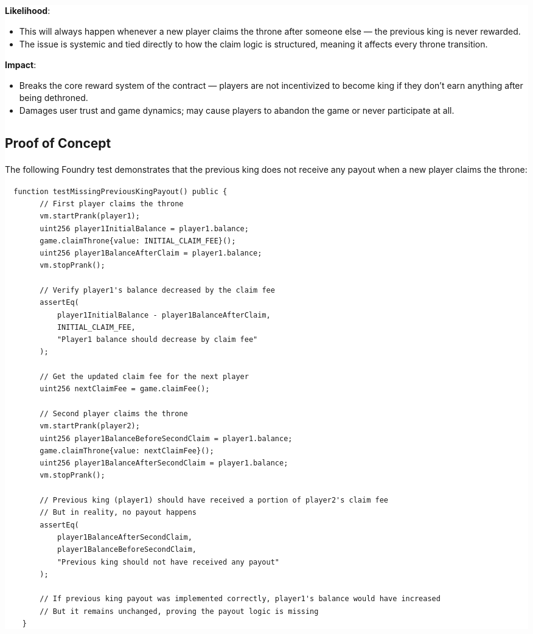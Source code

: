**Likelihood**:

- This will always happen whenever a new player claims the throne after someone else — the previous king is never rewarded.
- The issue is systemic and tied directly to how the claim logic is structured, meaning it affects every throne transition.

**Impact**:

- Breaks the core reward system of the contract — players are not incentivized to become king if they don’t earn anything after being dethroned.
- Damages user trust and game dynamics; may cause players to abandon the game or never participate at all.

## Proof of Concept

The following Foundry test demonstrates that the previous king does not receive any payout when a new player claims the throne:

```Solidity
  function testMissingPreviousKingPayout() public {
        // First player claims the throne
        vm.startPrank(player1);
        uint256 player1InitialBalance = player1.balance;
        game.claimThrone{value: INITIAL_CLAIM_FEE}();
        uint256 player1BalanceAfterClaim = player1.balance;
        vm.stopPrank();

        // Verify player1's balance decreased by the claim fee
        assertEq(
            player1InitialBalance - player1BalanceAfterClaim,
            INITIAL_CLAIM_FEE,
            "Player1 balance should decrease by claim fee"
        );

        // Get the updated claim fee for the next player
        uint256 nextClaimFee = game.claimFee();

        // Second player claims the throne
        vm.startPrank(player2);
        uint256 player1BalanceBeforeSecondClaim = player1.balance;
        game.claimThrone{value: nextClaimFee}();
        uint256 player1BalanceAfterSecondClaim = player1.balance;
        vm.stopPrank();

        // Previous king (player1) should have received a portion of player2's claim fee
        // But in reality, no payout happens
        assertEq(
            player1BalanceAfterSecondClaim,
            player1BalanceBeforeSecondClaim,
            "Previous king should not have received any payout"
        );

        // If previous king payout was implemented correctly, player1's balance would have increased
        // But it remains unchanged, proving the payout logic is missing
    }
```
